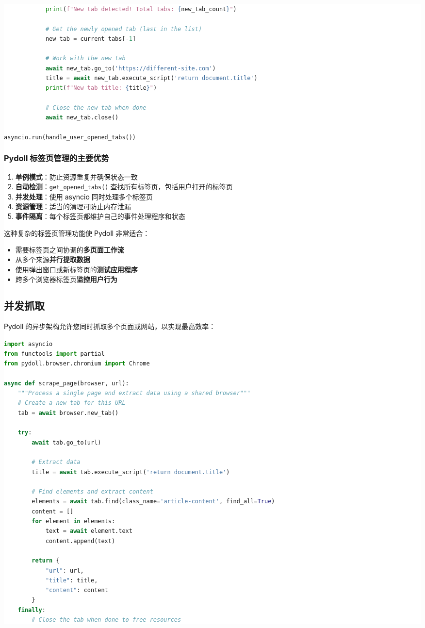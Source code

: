 ```python
            print(f"New tab detected! Total tabs: {new_tab_count}")
            
            # Get the newly opened tab (last in the list)
            new_tab = current_tabs[-1]
            
            # Work with the new tab
            await new_tab.go_to('https://different-site.com')
            title = await new_tab.execute_script('return document.title')
            print(f"New tab title: {title}")
            
            # Close the new tab when done
            await new_tab.close()

asyncio.run(handle_user_opened_tabs())
```

### Pydoll 标签页管理的主要优势

1. **单例模式**：防止资源重复并确保状态一致
2. **自动检测**：`get_opened_tabs()` 查找所有标签页，包括用户打开的标签页
3. **并发处理**：使用 asyncio 同时处理多个标签页
4. **资源管理**：适当的清理可防止内存泄漏
5. **事件隔离**：每个标签页都维护自己的事件处理程序和状态

这种复杂的标签页管理功能使 Pydoll 非常适合：
- 需要标签页之间协调的**多页面工作流**
- 从多个来源**并行提取数据**
- 使用弹出窗口或新标签页的**测试应用程序**
- 跨多个浏览器标签页**监控用户行为**

## 并发抓取

Pydoll 的异步架构允许您同时抓取多个页面或网站，以实现最高效率：

```python
import asyncio
from functools import partial
from pydoll.browser.chromium import Chrome

async def scrape_page(browser, url):
    """Process a single page and extract data using a shared browser"""
    # Create a new tab for this URL
    tab = await browser.new_tab()
    
    try:
        await tab.go_to(url)
        
        # Extract data
        title = await tab.execute_script('return document.title')
        
        # Find elements and extract content
        elements = await tab.find(class_name='article-content', find_all=True)
        content = []
        for element in elements:
            text = await element.text
            content.append(text)
            
        return {
            "url": url,
            "title": title,
            "content": content
        }
    finally:
        # Close the tab when done to free resources
```